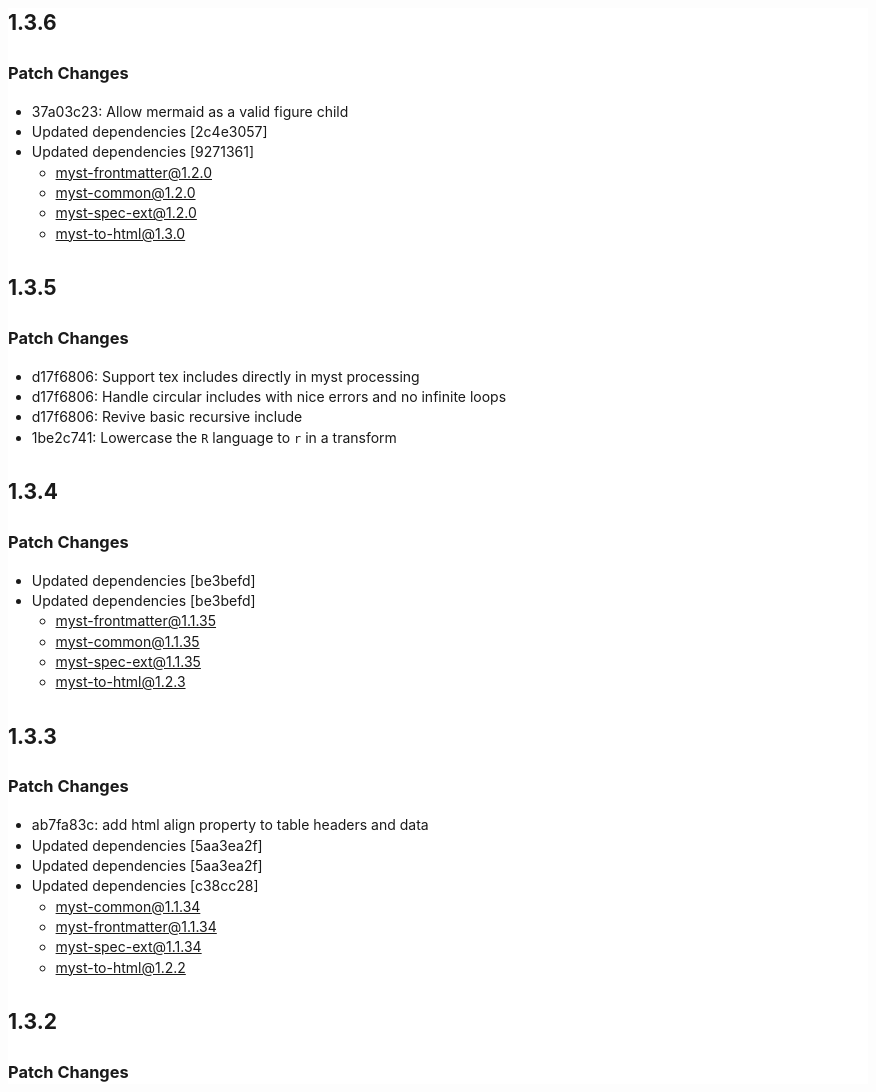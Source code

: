 ## 1.3.6

### Patch Changes

- 37a03c23: Allow mermaid as a valid figure child
- Updated dependencies [2c4e3057]
- Updated dependencies [9271361]
  - myst-frontmatter@1.2.0
  - myst-common@1.2.0
  - myst-spec-ext@1.2.0
  - myst-to-html@1.3.0

## 1.3.5

### Patch Changes

- d17f6806: Support tex includes directly in myst processing
- d17f6806: Handle circular includes with nice errors and no infinite loops
- d17f6806: Revive basic recursive include
- 1be2c741: Lowercase the `R` language to `r` in a transform

## 1.3.4

### Patch Changes

- Updated dependencies [be3befd]
- Updated dependencies [be3befd]
  - myst-frontmatter@1.1.35
  - myst-common@1.1.35
  - myst-spec-ext@1.1.35
  - myst-to-html@1.2.3

## 1.3.3

### Patch Changes

- ab7fa83c: add html align property to table headers and data
- Updated dependencies [5aa3ea2f]
- Updated dependencies [5aa3ea2f]
- Updated dependencies [c38cc28]
  - myst-common@1.1.34
  - myst-frontmatter@1.1.34
  - myst-spec-ext@1.1.34
  - myst-to-html@1.2.2

## 1.3.2

### Patch Changes
